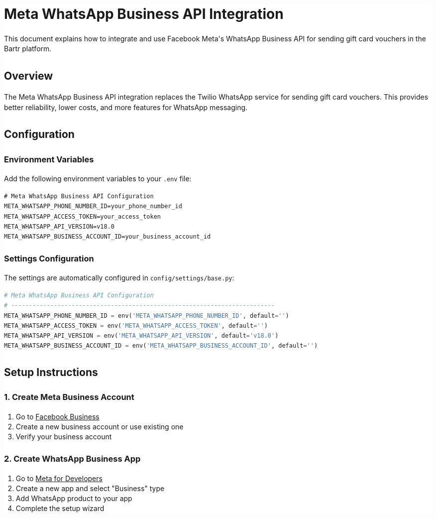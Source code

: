 # Meta WhatsApp Business API Integration

This document explains how to integrate and use Facebook Meta's WhatsApp Business API for sending gift card vouchers in the Bartr platform.

## Overview

The Meta WhatsApp Business API integration replaces the Twilio WhatsApp service for sending gift card vouchers. This provides better reliability, lower costs, and more features for WhatsApp messaging.

## Configuration

### Environment Variables

Add the following environment variables to your `.env` file:

```env
# Meta WhatsApp Business API Configuration
META_WHATSAPP_PHONE_NUMBER_ID=your_phone_number_id
META_WHATSAPP_ACCESS_TOKEN=your_access_token
META_WHATSAPP_API_VERSION=v18.0
META_WHATSAPP_BUSINESS_ACCOUNT_ID=your_business_account_id
```

### Settings Configuration

The settings are automatically configured in `config/settings/base.py`:

```python
# Meta WhatsApp Business API Configuration
# --------------------------------------------------------------------------
META_WHATSAPP_PHONE_NUMBER_ID = env('META_WHATSAPP_PHONE_NUMBER_ID', default='')
META_WHATSAPP_ACCESS_TOKEN = env('META_WHATSAPP_ACCESS_TOKEN', default='')
META_WHATSAPP_API_VERSION = env('META_WHATSAPP_API_VERSION', default='v18.0')
META_WHATSAPP_BUSINESS_ACCOUNT_ID = env('META_WHATSAPP_BUSINESS_ACCOUNT_ID', default='')
```

## Setup Instructions

### 1. Create Meta Business Account

1. Go to [Facebook Business](https://business.facebook.com/)
2. Create a new business account or use existing one
3. Verify your business account

### 2. Create WhatsApp Business App

1. Go to [Meta for Developers](https://developers.facebook.com/)
2. Create a new app and select "Business" type
3. Add WhatsApp product to your app
4. Complete the setup wizard
